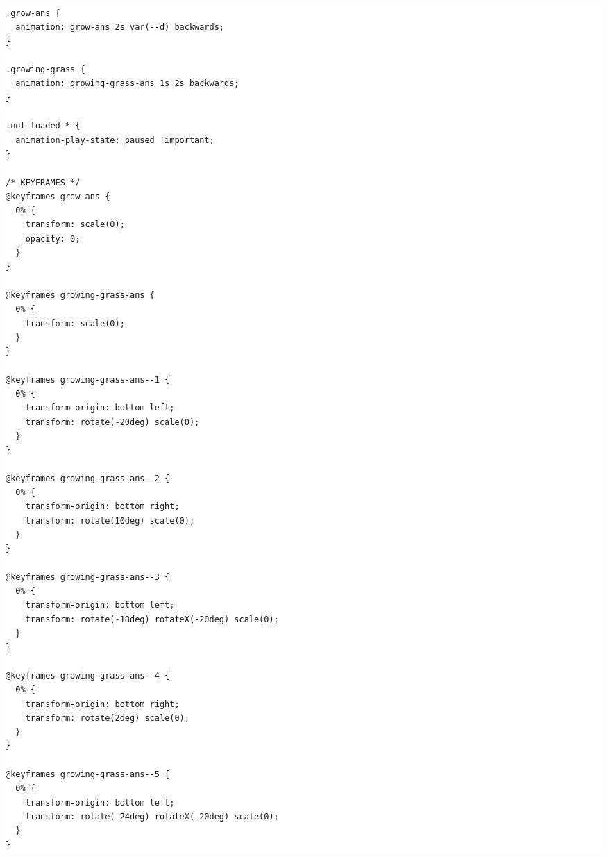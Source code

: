     .grow-ans {
      animation: grow-ans 2s var(--d) backwards;
    }

    .growing-grass {
      animation: growing-grass-ans 1s 2s backwards;
    }

    .not-loaded * {
      animation-play-state: paused !important;
    }

    /* KEYFRAMES */
    @keyframes grow-ans {
      0% {
        transform: scale(0);
        opacity: 0;
      }
    }

    @keyframes growing-grass-ans {
      0% {
        transform: scale(0);
      }
    }

    @keyframes growing-grass-ans--1 {
      0% {
        transform-origin: bottom left;
        transform: rotate(-20deg) scale(0);
      }
    }

    @keyframes growing-grass-ans--2 {
      0% {
        transform-origin: bottom right;
        transform: rotate(10deg) scale(0);
      }
    }

    @keyframes growing-grass-ans--3 {
      0% {
        transform-origin: bottom left;
        transform: rotate(-18deg) rotateX(-20deg) scale(0);
      }
    }

    @keyframes growing-grass-ans--4 {
      0% {
        transform-origin: bottom right;
        transform: rotate(2deg) scale(0);
      }
    }

    @keyframes growing-grass-ans--5 {
      0% {
        transform-origin: bottom left;
        transform: rotate(-24deg) rotateX(-20deg) scale(0);
      }
    }
